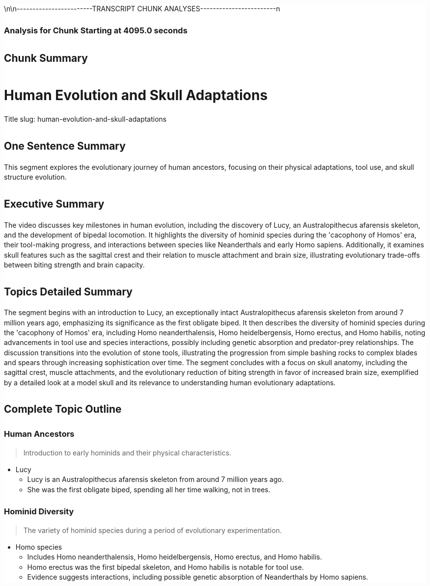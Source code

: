 

\n\n------------------------TRANSCRIPT CHUNK ANALYSES------------------------n

### Analysis for Chunk Starting at 4095.0 seconds

## Chunk Summary
# Human Evolution and Skull Adaptations 

Title slug: human-evolution-and-skull-adaptations


## One Sentence Summary
This segment explores the evolutionary journey of human ancestors, focusing on their physical adaptations, tool use, and skull structure evolution.

## Executive Summary
The video discusses key milestones in human evolution, including the discovery of Lucy, an Australopithecus afarensis skeleton, and the development of bipedal locomotion. It highlights the diversity of hominid species during the 'cacophony of Homos' era, their tool-making progress, and interactions between species like Neanderthals and early Homo sapiens. Additionally, it examines skull features such as the sagittal crest and their relation to muscle attachment and brain size, illustrating evolutionary trade-offs between biting strength and brain capacity.

## Topics Detailed Summary
The segment begins with an introduction to Lucy, an exceptionally intact Australopithecus afarensis skeleton from around 7 million years ago, emphasizing its significance as the first obligate biped. It then describes the diversity of hominid species during the 'cacophony of Homos' era, including Homo neanderthalensis, Homo heidelbergensis, Homo erectus, and Homo habilis, noting advancements in tool use and species interactions, possibly including genetic absorption and predator-prey relationships. The discussion transitions into the evolution of stone tools, illustrating the progression from simple bashing rocks to complex blades and spears through increasing sophistication over time. The segment concludes with a focus on skull anatomy, including the sagittal crest, muscle attachments, and the evolutionary reduction of biting strength in favor of increased brain size, exemplified by a detailed look at a model skull and its relevance to understanding human evolutionary adaptations.

## Complete Topic Outline
### Human Ancestors
> Introduction to early hominids and their physical characteristics.
- Lucy
  - Lucy is an Australopithecus afarensis skeleton from around 7 million years ago.
  - She was the first obligate biped, spending all her time walking, not in trees.

### Hominid Diversity
> The variety of hominid species during a period of evolutionary experimentation.
- Homo species
  - Includes Homo neanderthalensis, Homo heidelbergensis, Homo erectus, and Homo habilis.
  - Homo erectus was the first bipedal skeleton, and Homo habilis is notable for tool use.
  - Evidence suggests interactions, including possible genetic absorption of Neanderthals by Homo sapiens.
